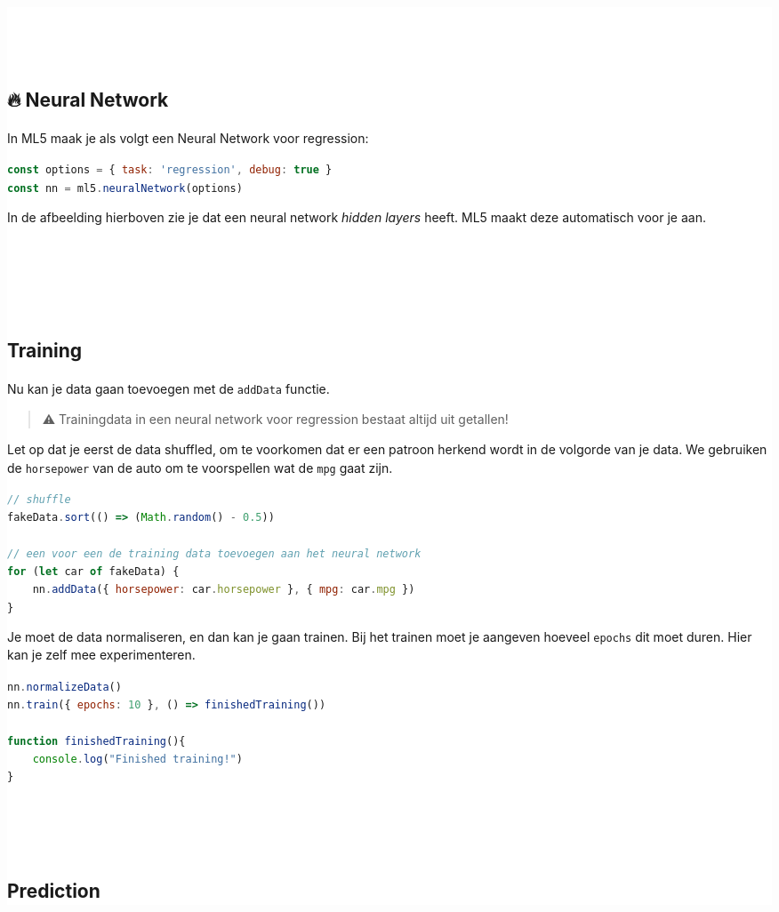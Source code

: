 <br>
<br>
<br>

## 🔥 Neural Network

In ML5 maak je als volgt een Neural Network voor regression:

```javascript
const options = { task: 'regression', debug: true }
const nn = ml5.neuralNetwork(options)
```
In de afbeelding hierboven zie je dat een neural network *hidden layers* heeft. ML5 maakt deze automatisch voor je aan. 

<br>
<br>
<br>
<br>

## Training

Nu kan je data gaan toevoegen met de `addData` functie. 

> ⚠️ Trainingdata in een neural network voor regression bestaat altijd uit getallen!

Let op dat je eerst de data shuffled, om te voorkomen dat er een patroon herkend wordt in de volgorde van je data. We gebruiken de `horsepower` van de auto om te voorspellen wat de `mpg` gaat zijn.

```javascript
// shuffle
fakeData.sort(() => (Math.random() - 0.5))

// een voor een de training data toevoegen aan het neural network
for (let car of fakeData) {
    nn.addData({ horsepower: car.horsepower }, { mpg: car.mpg })
}
```
Je moet de data normaliseren, en dan kan je gaan trainen. Bij het trainen moet je aangeven hoeveel `epochs` dit moet duren. Hier kan je zelf mee experimenteren.

```javascript
nn.normalizeData()
nn.train({ epochs: 10 }, () => finishedTraining()) 

function finishedTraining(){
    console.log("Finished training!")
}
```
<br>
<br>
<br>

## Prediction
